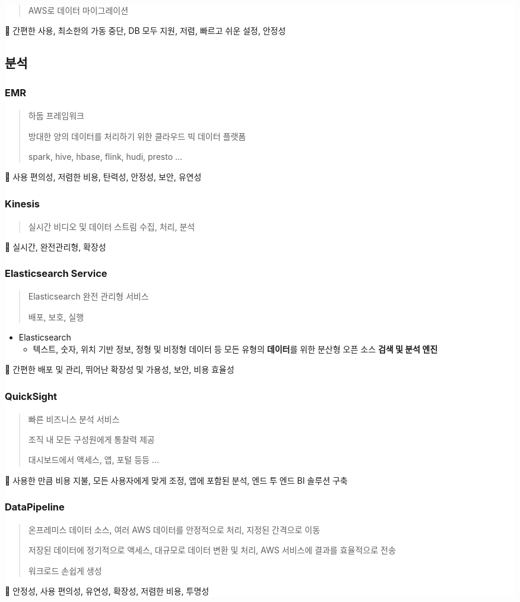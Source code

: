 > AWS로 데이터 마이그레이션

:baby_chick: 간편한 사용, 최소한의 가동 중단, DB 모두 지원, 저렴, 빠르고 쉬운 설정, 안정성



## 분석

### EMR

> 하둡 프레임워크
>
> 방대한 양의 데이터를 처리하기 위한 클라우드 빅 데이터 플랫폼
>
> spark, hive, hbase, flink, hudi, presto ...

:baby_chick: 사용 편의성, 저렴한 비용, 탄력성, 안정성, 보안, 유연성

### Kinesis

> 실시간 비디오 및 데이터 스트림 수집, 처리, 분석

:baby_chick: 실시간, 완전관리형, 확장성

### Elasticsearch Service

> Elasticsearch 완전 관리형 서비스
>
> 배포, 보호, 실행

- Elasticsearch
  - 텍스트, 숫자, 위치 기반 정보, 정형 및 비정형 데이터 등 모든 유형의 **데이터**를 위한 분산형 오픈 소스 **검색 및 분석 엔진**

:baby_chick: 간편한 배포 및 관리, 뛰어난 확장성 및 가용성, 보안, 비용 효율성

### QuickSight

> 빠른 비즈니스 분석 서비스
>
> 조직 내 모든 구성원에게 통찰력 제공
>
> 대시보드에서 액세스, 앱, 포털 등등 ...

:baby_chick: 사용한 만큼 비용 지불, 모든 사용자에게 맞게 조정, 앱에 포함된 분석, 엔드 투 엔드 BI 솔루션 구축

### DataPipeline

> 온프레미스 데이터 소스, 여러 AWS 데이터를 안정적으로 처리, 지정된 간격으로 이동
>
> 저장된 데이터에 정기적으로 액세스, 대규모로 데이터 변환 및 처리, AWS 서비스에 결과를 효율적으로 전송
>
> 워크로드 손쉽게 생성

:baby_chick: 안정성, 사용 편의성, 유연성, 확장성, 저렴한 비용, 투명성

